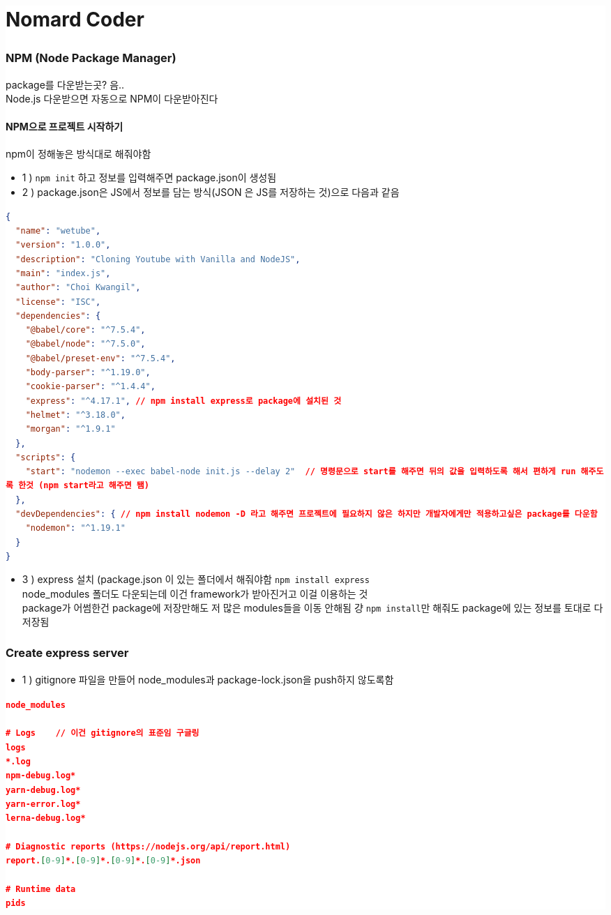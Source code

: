 # Nomard Coder

### NPM (Node Package Manager)
package를 다운받는곳? 음..</br>
Node.js 다운받으면 자동으로 NPM이 다운받아진다

#### NPM으로 프로젝트 시작하기
npm이 정해놓은 방식대로 해줘야함</br>
- 1 ) `npm init` 하고 정보를 입력해주면 package.json이 생성됨
- 2 ) package.json은 JS에서 정보를 담는 방식(JSON 은 JS를 저장하는 것)으로 다음과 같음
```json
{
  "name": "wetube",
  "version": "1.0.0",
  "description": "Cloning Youtube with Vanilla and NodeJS",
  "main": "index.js",
  "author": "Choi Kwangil",
  "license": "ISC",
  "dependencies": {
    "@babel/core": "^7.5.4",
    "@babel/node": "^7.5.0",
    "@babel/preset-env": "^7.5.4",
    "body-parser": "^1.19.0",
    "cookie-parser": "^1.4.4",
    "express": "^4.17.1", // npm install express로 package에 설치된 것
    "helmet": "^3.18.0",
    "morgan": "^1.9.1"
  },
  "scripts": {
    "start": "nodemon --exec babel-node init.js --delay 2"  // 명령문으로 start를 해주면 뒤의 값을 입력하도록 해서 편하게 run 해주도록 한것 (npm start라고 해주면 됌)
  },
  "devDependencies": { // npm install nodemon -D 라고 해주면 프로젝트에 필요하지 않은 하지만 개발자에게만 적용하고싶은 package를 다운함
    "nodemon": "^1.19.1"
  }
}
```
- 3 ) express 설치 (package.json 이 있는 폴더에서 해줘야함
`npm install express` </br>
node_modules 폴더도 다운되는데 이건 framework가 받아진거고 이걸 이용하는 것<br/>
package가 어썸한건 package에 저장만해도 저 많은 modules들을 이동 안해됨
걍 `npm install`만 해줘도 package에 있는 정보를 토대로 다 저장됨

### Create express server
- 1 ) gitignore 파일을 만들어 node_modules과 package-lock.json을 push하지 않도록함
```json
node_modules

# Logs    // 이건 gitignore의 표준임 구글링
logs
*.log
npm-debug.log*
yarn-debug.log*
yarn-error.log*
lerna-debug.log*

# Diagnostic reports (https://nodejs.org/api/report.html)
report.[0-9]*.[0-9]*.[0-9]*.[0-9]*.json

# Runtime data
pids
```
